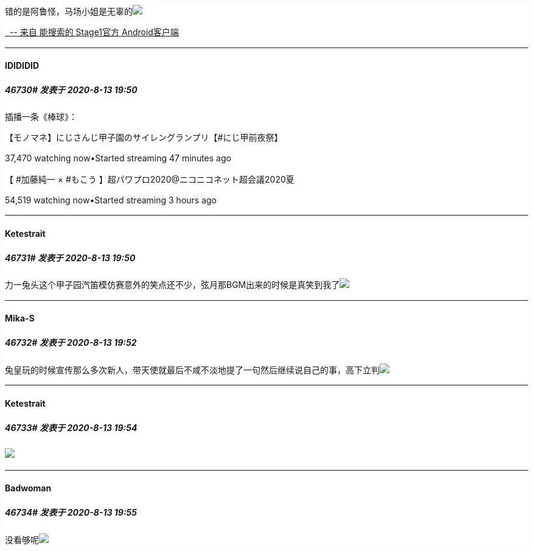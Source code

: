 错的是阿鲁怪，马场小姐是无辜的<img src="https://static.saraba1st.com/image/smiley/face2017/137.gif" referrerpolicy="no-referrer">

[  -- 来自 能搜索的 Stage1官方 Android客户端](https://www.coolapk.com/apk/140634)


*****

####  IDIDIDID  
##### 46730#       发表于 2020-8-13 19:50


插播一条《棒球》：


【モノマネ】にじさんじ甲子園のサイレングランプリ【#にじ甲前夜祭】

37,470 watching now•Started streaming 47 minutes ago


【 #加藤純一 × #もこう 】超パワプロ2020@ニコニコネット超会議2020夏

54,519 watching now•Started streaming 3 hours ago


*****

####  Ketestrait  
##### 46731#       发表于 2020-8-13 19:50


力一兔头这个甲子园汽笛模仿赛意外的笑点还不少，弦月那BGM出来的时候是真笑到我了<img src="https://static.saraba1st.com/image/smiley/face2017/067.png" referrerpolicy="no-referrer">


*****

####  Mika-S  
##### 46732#       发表于 2020-8-13 19:52


兔皇玩的时候宣传那么多次新人，带天使就最后不咸不淡地提了一句然后继续说自己的事，高下立判<img src="https://static.saraba1st.com/image/smiley/face2017/067.png" referrerpolicy="no-referrer">


*****

####  Ketestrait  
##### 46733#       发表于 2020-8-13 19:54


<img src="http://tvax4.sinaimg.cn/large/7c16af6bly1ghpfiv1s5uj20yf0jlwh7.jpg" referrerpolicy="no-referrer">


*****

####  Badwoman  
##### 46734#       发表于 2020-8-13 19:55


没看够呢<img src="https://static.saraba1st.com/image/smiley/face2017/134.png" referrerpolicy="no-referrer">
